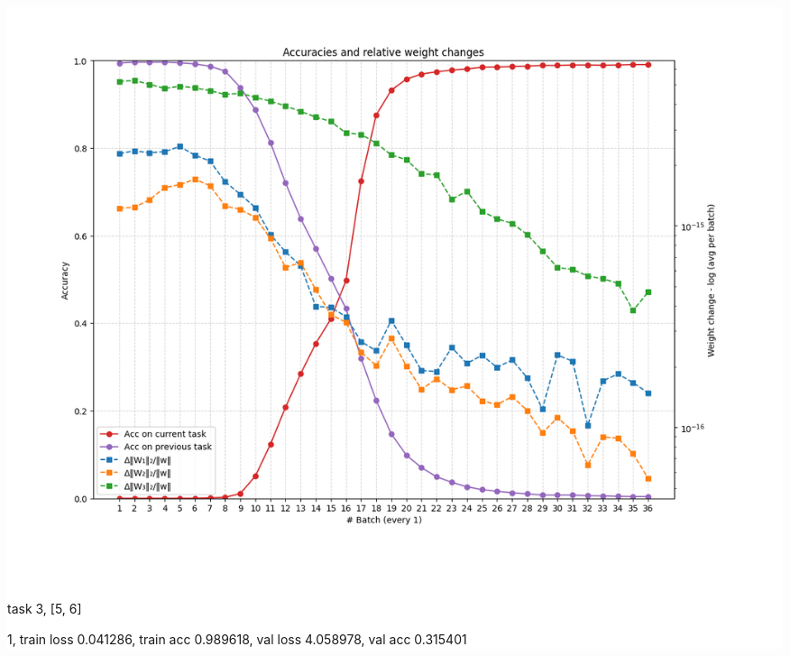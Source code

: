 ![weight eval](./images_mnist/mlp_sequential_task2_delta_weights_relative_bn.png)

task 3, [5, 6]

1, train loss 0.041286, train acc 0.989618, val loss 4.058978, val acc 0.315401
